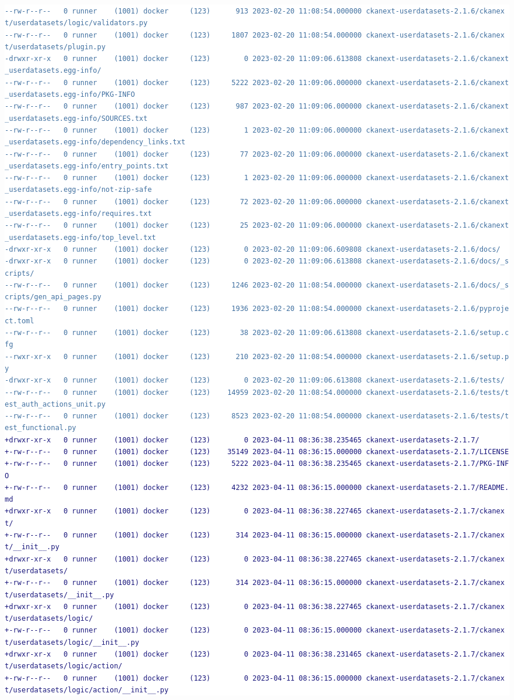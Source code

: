 ```diff
--rw-r--r--   0 runner    (1001) docker     (123)      913 2023-02-20 11:08:54.000000 ckanext-userdatasets-2.1.6/ckanext/userdatasets/logic/validators.py
--rw-r--r--   0 runner    (1001) docker     (123)     1807 2023-02-20 11:08:54.000000 ckanext-userdatasets-2.1.6/ckanext/userdatasets/plugin.py
-drwxr-xr-x   0 runner    (1001) docker     (123)        0 2023-02-20 11:09:06.613808 ckanext-userdatasets-2.1.6/ckanext_userdatasets.egg-info/
--rw-r--r--   0 runner    (1001) docker     (123)     5222 2023-02-20 11:09:06.000000 ckanext-userdatasets-2.1.6/ckanext_userdatasets.egg-info/PKG-INFO
--rw-r--r--   0 runner    (1001) docker     (123)      987 2023-02-20 11:09:06.000000 ckanext-userdatasets-2.1.6/ckanext_userdatasets.egg-info/SOURCES.txt
--rw-r--r--   0 runner    (1001) docker     (123)        1 2023-02-20 11:09:06.000000 ckanext-userdatasets-2.1.6/ckanext_userdatasets.egg-info/dependency_links.txt
--rw-r--r--   0 runner    (1001) docker     (123)       77 2023-02-20 11:09:06.000000 ckanext-userdatasets-2.1.6/ckanext_userdatasets.egg-info/entry_points.txt
--rw-r--r--   0 runner    (1001) docker     (123)        1 2023-02-20 11:09:06.000000 ckanext-userdatasets-2.1.6/ckanext_userdatasets.egg-info/not-zip-safe
--rw-r--r--   0 runner    (1001) docker     (123)       72 2023-02-20 11:09:06.000000 ckanext-userdatasets-2.1.6/ckanext_userdatasets.egg-info/requires.txt
--rw-r--r--   0 runner    (1001) docker     (123)       25 2023-02-20 11:09:06.000000 ckanext-userdatasets-2.1.6/ckanext_userdatasets.egg-info/top_level.txt
-drwxr-xr-x   0 runner    (1001) docker     (123)        0 2023-02-20 11:09:06.609808 ckanext-userdatasets-2.1.6/docs/
-drwxr-xr-x   0 runner    (1001) docker     (123)        0 2023-02-20 11:09:06.613808 ckanext-userdatasets-2.1.6/docs/_scripts/
--rw-r--r--   0 runner    (1001) docker     (123)     1246 2023-02-20 11:08:54.000000 ckanext-userdatasets-2.1.6/docs/_scripts/gen_api_pages.py
--rw-r--r--   0 runner    (1001) docker     (123)     1936 2023-02-20 11:08:54.000000 ckanext-userdatasets-2.1.6/pyproject.toml
--rw-r--r--   0 runner    (1001) docker     (123)       38 2023-02-20 11:09:06.613808 ckanext-userdatasets-2.1.6/setup.cfg
--rwxr-xr-x   0 runner    (1001) docker     (123)      210 2023-02-20 11:08:54.000000 ckanext-userdatasets-2.1.6/setup.py
-drwxr-xr-x   0 runner    (1001) docker     (123)        0 2023-02-20 11:09:06.613808 ckanext-userdatasets-2.1.6/tests/
--rw-r--r--   0 runner    (1001) docker     (123)    14959 2023-02-20 11:08:54.000000 ckanext-userdatasets-2.1.6/tests/test_auth_actions_unit.py
--rw-r--r--   0 runner    (1001) docker     (123)     8523 2023-02-20 11:08:54.000000 ckanext-userdatasets-2.1.6/tests/test_functional.py
+drwxr-xr-x   0 runner    (1001) docker     (123)        0 2023-04-11 08:36:38.235465 ckanext-userdatasets-2.1.7/
+-rw-r--r--   0 runner    (1001) docker     (123)    35149 2023-04-11 08:36:15.000000 ckanext-userdatasets-2.1.7/LICENSE
+-rw-r--r--   0 runner    (1001) docker     (123)     5222 2023-04-11 08:36:38.235465 ckanext-userdatasets-2.1.7/PKG-INFO
+-rw-r--r--   0 runner    (1001) docker     (123)     4232 2023-04-11 08:36:15.000000 ckanext-userdatasets-2.1.7/README.md
+drwxr-xr-x   0 runner    (1001) docker     (123)        0 2023-04-11 08:36:38.227465 ckanext-userdatasets-2.1.7/ckanext/
+-rw-r--r--   0 runner    (1001) docker     (123)      314 2023-04-11 08:36:15.000000 ckanext-userdatasets-2.1.7/ckanext/__init__.py
+drwxr-xr-x   0 runner    (1001) docker     (123)        0 2023-04-11 08:36:38.227465 ckanext-userdatasets-2.1.7/ckanext/userdatasets/
+-rw-r--r--   0 runner    (1001) docker     (123)      314 2023-04-11 08:36:15.000000 ckanext-userdatasets-2.1.7/ckanext/userdatasets/__init__.py
+drwxr-xr-x   0 runner    (1001) docker     (123)        0 2023-04-11 08:36:38.227465 ckanext-userdatasets-2.1.7/ckanext/userdatasets/logic/
+-rw-r--r--   0 runner    (1001) docker     (123)        0 2023-04-11 08:36:15.000000 ckanext-userdatasets-2.1.7/ckanext/userdatasets/logic/__init__.py
+drwxr-xr-x   0 runner    (1001) docker     (123)        0 2023-04-11 08:36:38.231465 ckanext-userdatasets-2.1.7/ckanext/userdatasets/logic/action/
+-rw-r--r--   0 runner    (1001) docker     (123)        0 2023-04-11 08:36:15.000000 ckanext-userdatasets-2.1.7/ckanext/userdatasets/logic/action/__init__.py
```